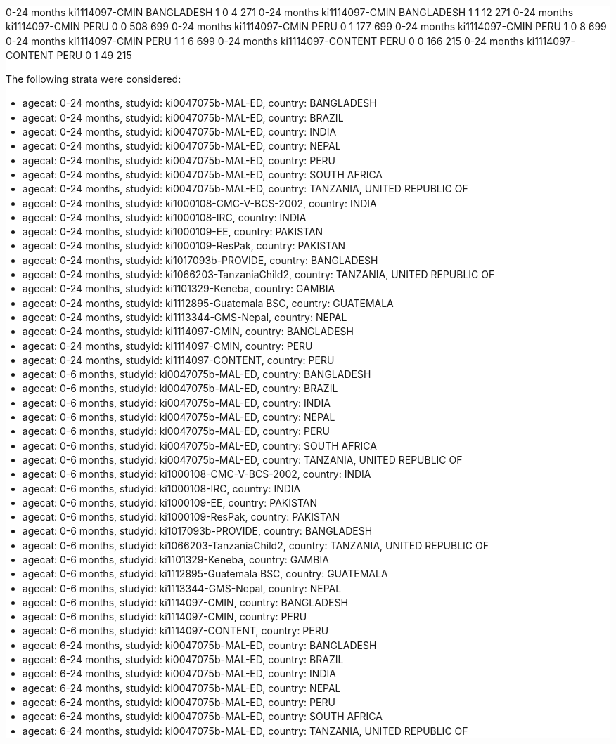 0-24 months   ki1114097-CMIN             BANGLADESH                     1                       0        4    271
0-24 months   ki1114097-CMIN             BANGLADESH                     1                       1       12    271
0-24 months   ki1114097-CMIN             PERU                           0                       0      508    699
0-24 months   ki1114097-CMIN             PERU                           0                       1      177    699
0-24 months   ki1114097-CMIN             PERU                           1                       0        8    699
0-24 months   ki1114097-CMIN             PERU                           1                       1        6    699
0-24 months   ki1114097-CONTENT          PERU                           0                       0      166    215
0-24 months   ki1114097-CONTENT          PERU                           0                       1       49    215


The following strata were considered:

* agecat: 0-24 months, studyid: ki0047075b-MAL-ED, country: BANGLADESH
* agecat: 0-24 months, studyid: ki0047075b-MAL-ED, country: BRAZIL
* agecat: 0-24 months, studyid: ki0047075b-MAL-ED, country: INDIA
* agecat: 0-24 months, studyid: ki0047075b-MAL-ED, country: NEPAL
* agecat: 0-24 months, studyid: ki0047075b-MAL-ED, country: PERU
* agecat: 0-24 months, studyid: ki0047075b-MAL-ED, country: SOUTH AFRICA
* agecat: 0-24 months, studyid: ki0047075b-MAL-ED, country: TANZANIA, UNITED REPUBLIC OF
* agecat: 0-24 months, studyid: ki1000108-CMC-V-BCS-2002, country: INDIA
* agecat: 0-24 months, studyid: ki1000108-IRC, country: INDIA
* agecat: 0-24 months, studyid: ki1000109-EE, country: PAKISTAN
* agecat: 0-24 months, studyid: ki1000109-ResPak, country: PAKISTAN
* agecat: 0-24 months, studyid: ki1017093b-PROVIDE, country: BANGLADESH
* agecat: 0-24 months, studyid: ki1066203-TanzaniaChild2, country: TANZANIA, UNITED REPUBLIC OF
* agecat: 0-24 months, studyid: ki1101329-Keneba, country: GAMBIA
* agecat: 0-24 months, studyid: ki1112895-Guatemala BSC, country: GUATEMALA
* agecat: 0-24 months, studyid: ki1113344-GMS-Nepal, country: NEPAL
* agecat: 0-24 months, studyid: ki1114097-CMIN, country: BANGLADESH
* agecat: 0-24 months, studyid: ki1114097-CMIN, country: PERU
* agecat: 0-24 months, studyid: ki1114097-CONTENT, country: PERU
* agecat: 0-6 months, studyid: ki0047075b-MAL-ED, country: BANGLADESH
* agecat: 0-6 months, studyid: ki0047075b-MAL-ED, country: BRAZIL
* agecat: 0-6 months, studyid: ki0047075b-MAL-ED, country: INDIA
* agecat: 0-6 months, studyid: ki0047075b-MAL-ED, country: NEPAL
* agecat: 0-6 months, studyid: ki0047075b-MAL-ED, country: PERU
* agecat: 0-6 months, studyid: ki0047075b-MAL-ED, country: SOUTH AFRICA
* agecat: 0-6 months, studyid: ki0047075b-MAL-ED, country: TANZANIA, UNITED REPUBLIC OF
* agecat: 0-6 months, studyid: ki1000108-CMC-V-BCS-2002, country: INDIA
* agecat: 0-6 months, studyid: ki1000108-IRC, country: INDIA
* agecat: 0-6 months, studyid: ki1000109-EE, country: PAKISTAN
* agecat: 0-6 months, studyid: ki1000109-ResPak, country: PAKISTAN
* agecat: 0-6 months, studyid: ki1017093b-PROVIDE, country: BANGLADESH
* agecat: 0-6 months, studyid: ki1066203-TanzaniaChild2, country: TANZANIA, UNITED REPUBLIC OF
* agecat: 0-6 months, studyid: ki1101329-Keneba, country: GAMBIA
* agecat: 0-6 months, studyid: ki1112895-Guatemala BSC, country: GUATEMALA
* agecat: 0-6 months, studyid: ki1113344-GMS-Nepal, country: NEPAL
* agecat: 0-6 months, studyid: ki1114097-CMIN, country: BANGLADESH
* agecat: 0-6 months, studyid: ki1114097-CMIN, country: PERU
* agecat: 0-6 months, studyid: ki1114097-CONTENT, country: PERU
* agecat: 6-24 months, studyid: ki0047075b-MAL-ED, country: BANGLADESH
* agecat: 6-24 months, studyid: ki0047075b-MAL-ED, country: BRAZIL
* agecat: 6-24 months, studyid: ki0047075b-MAL-ED, country: INDIA
* agecat: 6-24 months, studyid: ki0047075b-MAL-ED, country: NEPAL
* agecat: 6-24 months, studyid: ki0047075b-MAL-ED, country: PERU
* agecat: 6-24 months, studyid: ki0047075b-MAL-ED, country: SOUTH AFRICA
* agecat: 6-24 months, studyid: ki0047075b-MAL-ED, country: TANZANIA, UNITED REPUBLIC OF
